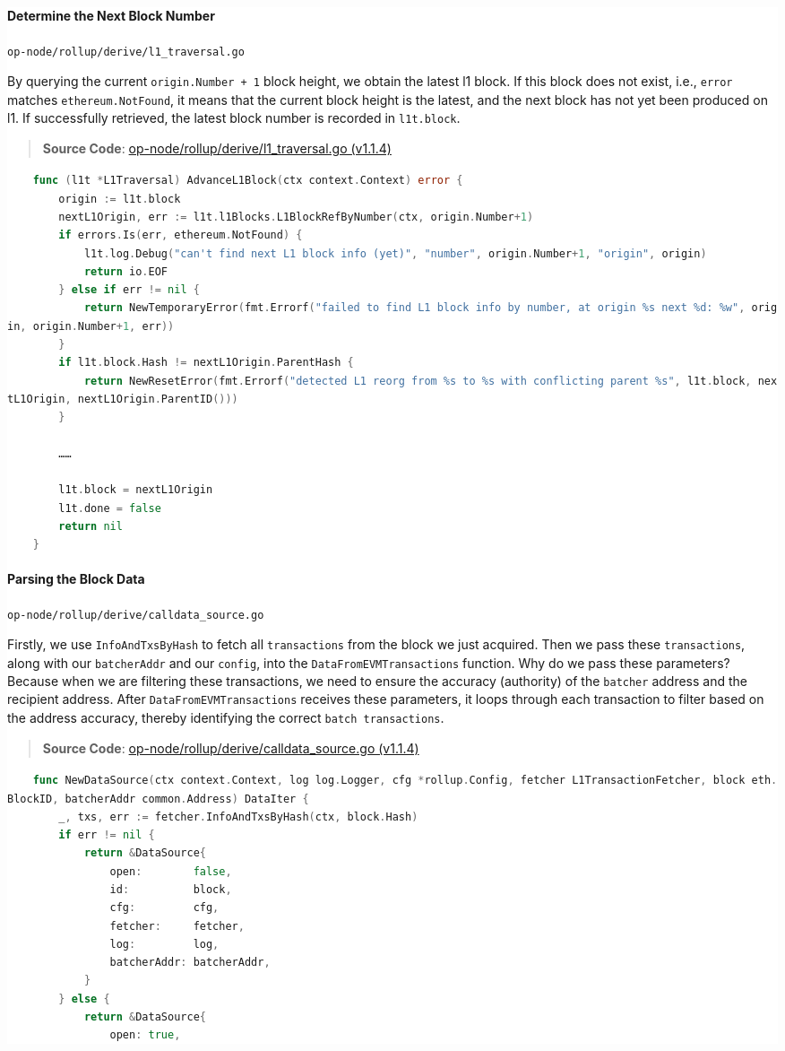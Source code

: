 #### Determine the Next Block Number
`op-node/rollup/derive/l1_traversal.go`

By querying the current `origin.Number + 1` block height, we obtain the latest l1 block. If this block does not exist, i.e., `error` matches `ethereum.NotFound`, it means that the current block height is the latest, and the next block has not yet been produced on l1. If successfully retrieved, the latest block number is recorded in `l1t.block`.

> **Source Code**: [op-node/rollup/derive/l1_traversal.go (v1.1.4)](https://github.com/ethereum-optimism/optimism/blob/v1.1.4/op-node/rollup/derive/l1_traversal.go#L60)

```go
    func (l1t *L1Traversal) AdvanceL1Block(ctx context.Context) error {
        origin := l1t.block
        nextL1Origin, err := l1t.l1Blocks.L1BlockRefByNumber(ctx, origin.Number+1)
        if errors.Is(err, ethereum.NotFound) {
            l1t.log.Debug("can't find next L1 block info (yet)", "number", origin.Number+1, "origin", origin)
            return io.EOF
        } else if err != nil {
            return NewTemporaryError(fmt.Errorf("failed to find L1 block info by number, at origin %s next %d: %w", origin, origin.Number+1, err))
        }
        if l1t.block.Hash != nextL1Origin.ParentHash {
            return NewResetError(fmt.Errorf("detected L1 reorg from %s to %s with conflicting parent %s", l1t.block, nextL1Origin, nextL1Origin.ParentID()))
        }

        ……

        l1t.block = nextL1Origin
        l1t.done = false
        return nil
    }
```

#### Parsing the Block Data
`op-node/rollup/derive/calldata_source.go`

Firstly, we use `InfoAndTxsByHash` to fetch all `transactions` from the block we just acquired. Then we pass these `transactions`, along with our `batcherAddr` and our `config`, into the `DataFromEVMTransactions` function.
Why do we pass these parameters? Because when we are filtering these transactions, we need to ensure the accuracy (authority) of the `batcher` address and the recipient address. After `DataFromEVMTransactions` receives these parameters, it loops through each transaction to filter based on the address accuracy, thereby identifying the correct `batch transactions`.

> **Source Code**: [op-node/rollup/derive/calldata_source.go (v1.1.4)](https://github.com/ethereum-optimism/optimism/blob/v1.1.4/op-node/rollup/derive/calldata_source.go#L62)

```go
    func NewDataSource(ctx context.Context, log log.Logger, cfg *rollup.Config, fetcher L1TransactionFetcher, block eth.BlockID, batcherAddr common.Address) DataIter {
        _, txs, err := fetcher.InfoAndTxsByHash(ctx, block.Hash)
        if err != nil {
            return &DataSource{
                open:        false,
                id:          block,
                cfg:         cfg,
                fetcher:     fetcher,
                log:         log,
                batcherAddr: batcherAddr,
            }
        } else {
            return &DataSource{
                open: true,
```